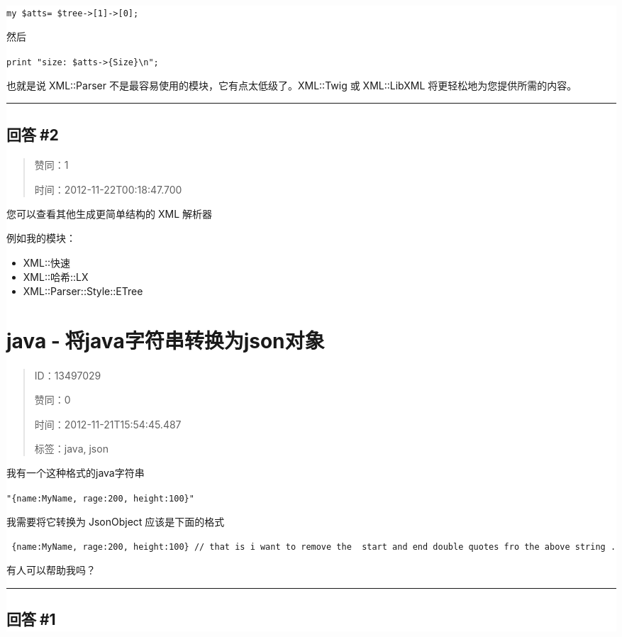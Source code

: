 ```
my $atts= $tree->[1]->[0]; 
```

然后

```
print "size: $atts->{Size}\n"; 
```

也就是说 XML::Parser 不是最容易使用的模块，它有点太低级了。XML::Twig 或 XML::LibXML 将更轻松地为您提供所需的内容。

* * *

## 回答 #2

> 赞同：1
> 
> 时间：2012-11-22T00:18:47.700

您可以查看其他生成更简单结构的 XML 解析器

例如我的模块：

*   XML::快速
*   XML::哈希::LX
*   XML::Parser::Style::ETree

# java - 将java字符串转换为json对象

> ID：13497029
> 
> 赞同：0
> 
> 时间：2012-11-21T15:54:45.487
> 
> 标签：java, json

我有一个这种格式的java字符串

```
"{name:MyName, rage:200, height:100}" 
```

我需要将它转换为 JsonObject 应该是下面的格式

```
 {name:MyName, rage:200, height:100} // that is i want to remove the  start and end double quotes fro the above string . 
```

有人可以帮助我吗？

* * *

## 回答 #1
